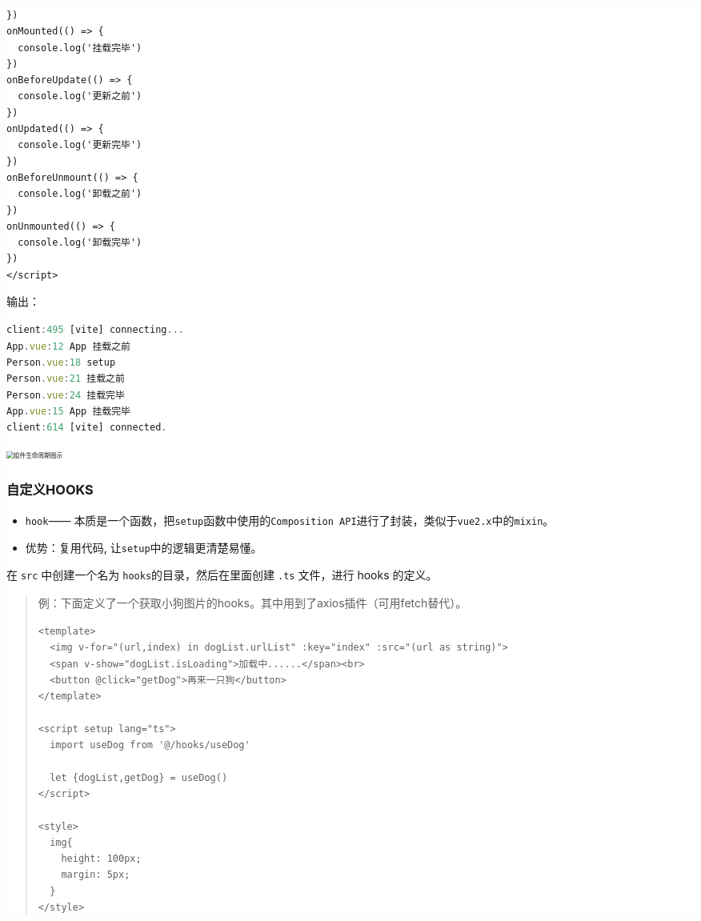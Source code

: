 ```vue
})
onMounted(() => {
  console.log('挂载完毕')
})
onBeforeUpdate(() => {
  console.log('更新之前')
})
onUpdated(() => {
  console.log('更新完毕')
})
onBeforeUnmount(() => {
  console.log('卸载之前')
})
onUnmounted(() => {
  console.log('卸载完毕')
})
</script>
```

输出：

```ts
client:495 [vite] connecting...
App.vue:12 App 挂载之前
Person.vue:18 setup
Person.vue:21 挂载之前
Person.vue:24 挂载完毕
App.vue:15 App 挂载完毕
client:614 [vite] connected.
```

<img src="https://cn.vuejs.org/assets/lifecycle_zh-CN.W0MNXI0C.png" alt="组件生命周期图示" style="zoom: 55%;" />

### 自定义HOOKS

- `hook`—— 本质是一个函数，把`setup`函数中使用的`Composition API`进行了封装，类似于`vue2.x`中的`mixin`。

- 优势：复用代码, 让`setup`中的逻辑更清楚易懂。

在 `src` 中创建一个名为 `hooks`的目录，然后在里面创建 `.ts` 文件，进行 hooks 的定义。

> 例：下面定义了一个获取小狗图片的hooks。其中用到了axios插件（可用fetch替代）。
>
> ```vue
> <template>
>   <img v-for="(url,index) in dogList.urlList" :key="index" :src="(url as string)"> 
>   <span v-show="dogList.isLoading">加载中......</span><br>
>   <button @click="getDog">再来一只狗</button>
> </template>
> 
> <script setup lang="ts">
>   import useDog from '@/hooks/useDog'
> 	
>   let {dogList,getDog} = useDog()
> </script>
> 
> <style>
>   img{
>     height: 100px;
>     margin: 5px;
>   }
> </style>
> ```
>
> ```ts